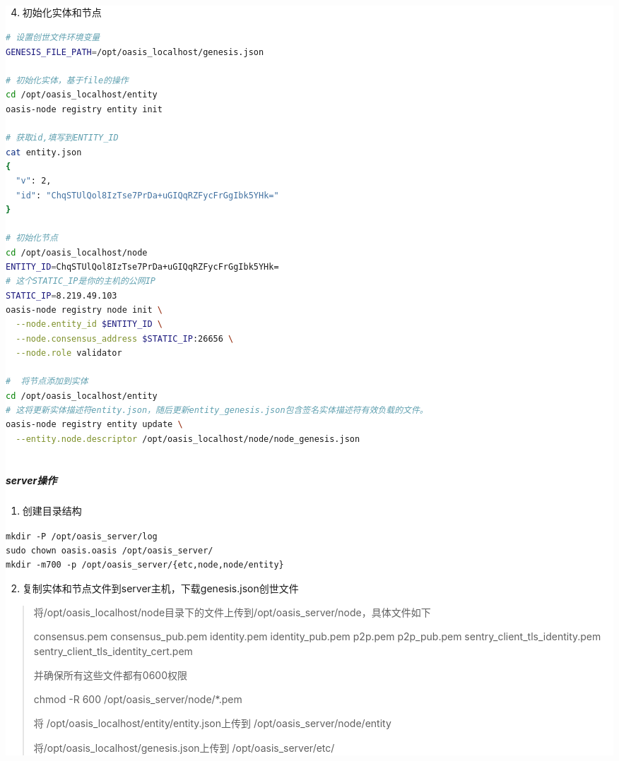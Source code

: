 4. 初始化实体和节点

```bash
# 设置创世文件环境变量
GENESIS_FILE_PATH=/opt/oasis_localhost/genesis.json

# 初始化实体，基于file的操作
cd /opt/oasis_localhost/entity 
oasis-node registry entity init

# 获取id,填写到ENTITY_ID
cat entity.json
{
  "v": 2,
  "id": "ChqSTUlQol8IzTse7PrDa+uGIQqRZFycFrGgIbk5YHk="
}

# 初始化节点
cd /opt/oasis_localhost/node
ENTITY_ID=ChqSTUlQol8IzTse7PrDa+uGIQqRZFycFrGgIbk5YHk=
# 这个STATIC_IP是你的主机的公网IP
STATIC_IP=8.219.49.103
oasis-node registry node init \
  --node.entity_id $ENTITY_ID \
  --node.consensus_address $STATIC_IP:26656 \
  --node.role validator

#  将节点添加到实体
cd /opt/oasis_localhost/entity
# 这将更新实体描述符entity.json，随后更新entity_genesis.json包含签名实体描述符有效负载的文件。
oasis-node registry entity update \
  --entity.node.descriptor /opt/oasis_localhost/node/node_genesis.json
 
```

##### server操作

1. 创建目录结构

```
mkdir -P /opt/oasis_server/log
sudo chown oasis.oasis /opt/oasis_server/ 
mkdir -m700 -p /opt/oasis_server/{etc,node,node/entity}
```

2. 复制实体和节点文件到server主机，下载genesis.json创世文件

> 将/opt/oasis_localhost/node目录下的文件上传到/opt/oasis_server/node，具体文件如下
>
> consensus.pem
> consensus_pub.pem
> identity.pem
> identity_pub.pem
> p2p.pem
> p2p_pub.pem
> sentry_client_tls_identity.pem
> sentry_client_tls_identity_cert.pem
>
> 并确保所有这些文件都有0600权限
>
> chmod -R 600 /opt/oasis_server/node/*.pem
>
> 将 /opt/oasis_localhost/entity/entity.json上传到 /opt/oasis_server/node/entity
>
> 将/opt/oasis_localhost/genesis.json上传到 /opt/oasis_server/etc/
